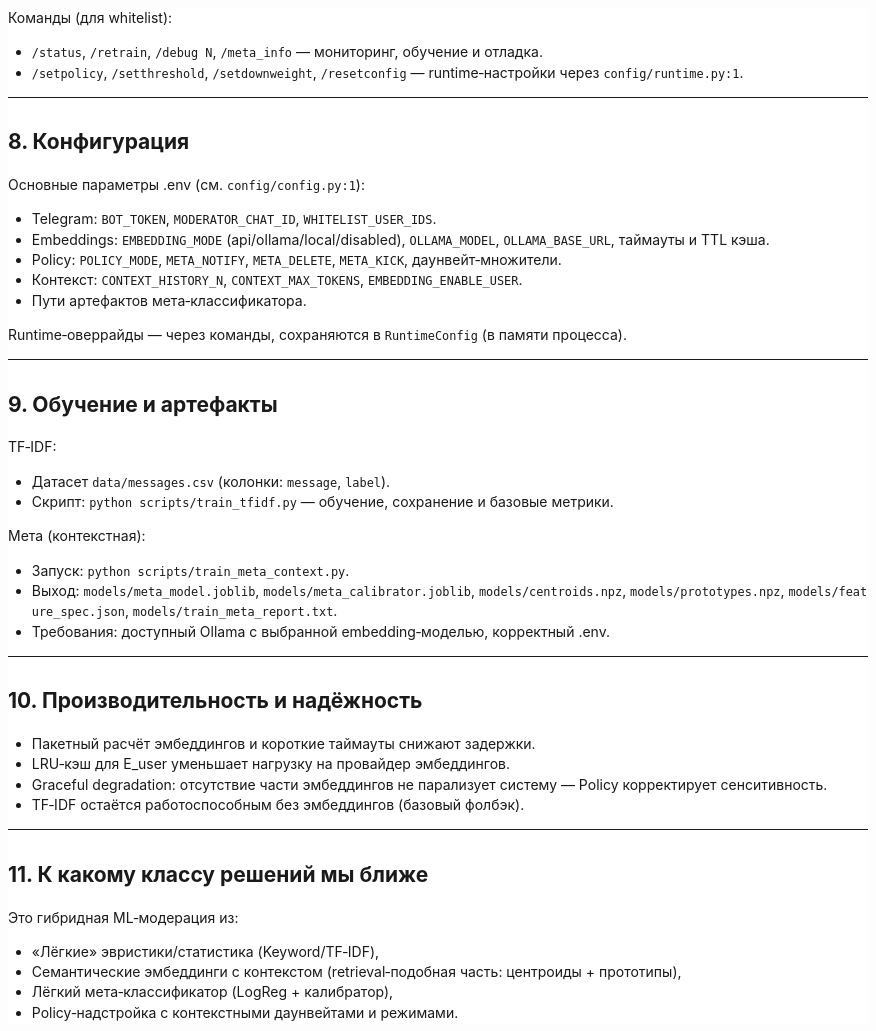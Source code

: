 Команды (для whitelist):
- `/status`, `/retrain`, `/debug N`, `/meta_info` — мониторинг, обучение и отладка.
- `/setpolicy`, `/setthreshold`, `/setdownweight`, `/resetconfig` — runtime‑настройки через `config/runtime.py:1`.

---

## 8. Конфигурация

Основные параметры .env (см. `config/config.py:1`):
- Telegram: `BOT_TOKEN`, `MODERATOR_CHAT_ID`, `WHITELIST_USER_IDS`.
- Embeddings: `EMBEDDING_MODE` (api/ollama/local/disabled), `OLLAMA_MODEL`, `OLLAMA_BASE_URL`, таймауты и TTL кэша.
- Policy: `POLICY_MODE`, `META_NOTIFY`, `META_DELETE`, `META_KICK`, даунвейт‑множители.
- Контекст: `CONTEXT_HISTORY_N`, `CONTEXT_MAX_TOKENS`, `EMBEDDING_ENABLE_USER`.
- Пути артефактов мета‑классификатора.

Runtime‑оверрайды — через команды, сохраняются в `RuntimeConfig` (в памяти процесса).

---

## 9. Обучение и артефакты

TF‑IDF:
- Датасет `data/messages.csv` (колонки: `message`, `label`).
- Скрипт: `python scripts/train_tfidf.py` — обучение, сохранение и базовые метрики.

Мета (контекстная):
- Запуск: `python scripts/train_meta_context.py`.
- Выход: `models/meta_model.joblib`, `models/meta_calibrator.joblib`, `models/centroids.npz`, `models/prototypes.npz`, `models/feature_spec.json`, `models/train_meta_report.txt`.
- Требования: доступный Ollama c выбранной embedding‑моделью, корректный .env.

---

## 10. Производительность и надёжность

- Пакетный расчёт эмбеддингов и короткие таймауты снижают задержки.
- LRU‑кэш для E_user уменьшает нагрузку на провайдер эмбеддингов.
- Graceful degradation: отсутствие части эмбеддингов не парализует систему — Policy корректирует сенситивность.
- TF‑IDF остаётся работоспособным без эмбеддингов (базовый фолбэк).

---

## 11. К какому классу решений мы ближе

Это гибридная ML‑модерация из:
- «Лёгкие» эвристики/статистика (Keyword/TF‑IDF),
- Семантические эмбеддинги с контекстом (retrieval‑подобная часть: центроиды + прототипы),
- Лёгкий мета‑классификатор (LogReg + калибратор),
- Policy‑надстройка с контекстными даунвейтами и режимами.

